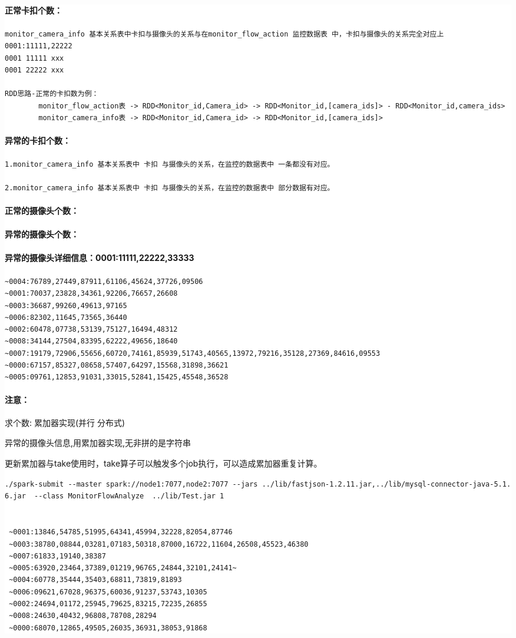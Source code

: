 #### 正常卡扣个数：
    
    monitor_camera_info 基本关系表中卡扣与摄像头的关系与在monitor_flow_action 监控数据表 中，卡扣与摄像头的关系完全对应上
    0001:11111,22222
    0001 11111 xxx
    0001 22222 xxx
		
	RDD思路-正常的卡扣数为例：
    		monitor_flow_action表 -> RDD<Monitor_id,Camera_id> -> RDD<Monitor_id,[camera_ids]> - RDD<Monitor_id,camera_ids>
    		monitor_camera_info表 -> RDD<Monitor_id,Camera_id> -> RDD<Monitor_id,[camera_ids]>
    		
#### 异常的卡扣个数：
	
	1.monitor_camera_info 基本关系表中 卡扣 与摄像头的关系，在监控的数据表中 一条都没有对应。
	
	2.monitor_camera_info 基本关系表中 卡扣 与摄像头的关系，在监控的数据表中 部分数据有对应。
		
#### 正常的摄像头个数：

#### 异常的摄像头个数：

#### 异常的摄像头详细信息：0001:11111,22222,33333
		
	~0004:76789,27449,87911,61106,45624,37726,09506
	~0001:70037,23828,34361,92206,76657,26608
	~0003:36687,99260,49613,97165
	~0006:82302,11645,73565,36440
	~0002:60478,07738,53139,75127,16494,48312
	~0008:34144,27504,83395,62222,49656,18640
	~0007:19179,72906,55656,60720,74161,85939,51743,40565,13972,79216,35128,27369,84616,09553
	~0000:67157,85327,08658,57407,64297,15568,31898,36621
	~0005:09761,12853,91031,33015,52841,15425,45548,36528
	
#### 注意：

   求个数: 累加器实现(并行 分布式)
   
   异常的摄像头信息,用累加器实现,无非拼的是字符串
   
   更新累加器与take使用时，take算子可以触发多个job执行，可以造成累加器重复计算。
	
	./spark-submit --master spark://node1:7077,node2:7077 --jars ../lib/fastjson-1.2.11.jar,../lib/mysql-connector-java-5.1.6.jar  --class MonitorFlowAnalyze  ../lib/Test.jar 1
	
	
	 ~0001:13846,54785,51995,64341,45994,32228,82054,87746
	 ~0003:38780,08844,03281,07183,50318,87000,16722,11604,26508,45523,46380
	 ~0007:61833,19140,38387
	 ~0005:63920,23464,37389,01219,96765,24844,32101,24141~ 
	 ~0004:60778,35444,35403,68811,73819,81893
	 ~0006:09621,67028,96375,60036,91237,53743,10305
	 ~0002:24694,01172,25945,79625,83215,72235,26855
	 ~0008:24630,40432,96808,78708,28294
	 ~0000:68070,12865,49505,26035,36931,38053,91868
	 